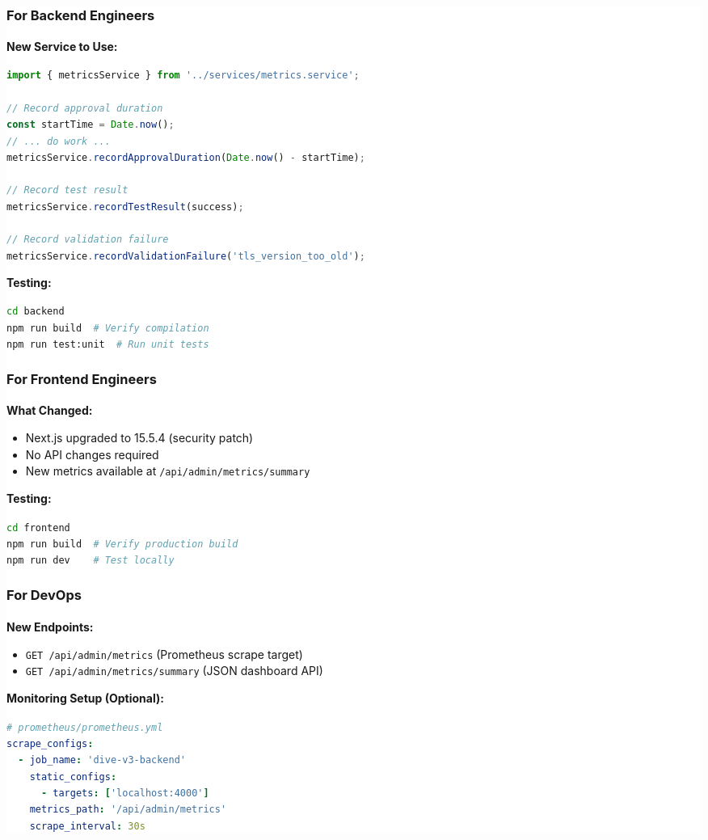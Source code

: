 ### For Backend Engineers

**New Service to Use:**
```typescript
import { metricsService } from '../services/metrics.service';

// Record approval duration
const startTime = Date.now();
// ... do work ...
metricsService.recordApprovalDuration(Date.now() - startTime);

// Record test result
metricsService.recordTestResult(success);

// Record validation failure
metricsService.recordValidationFailure('tls_version_too_old');
```

**Testing:**
```bash
cd backend
npm run build  # Verify compilation
npm run test:unit  # Run unit tests
```

### For Frontend Engineers

**What Changed:**
- Next.js upgraded to 15.5.4 (security patch)
- No API changes required
- New metrics available at `/api/admin/metrics/summary`

**Testing:**
```bash
cd frontend
npm run build  # Verify production build
npm run dev    # Test locally
```

### For DevOps

**New Endpoints:**
- `GET /api/admin/metrics` (Prometheus scrape target)
- `GET /api/admin/metrics/summary` (JSON dashboard API)

**Monitoring Setup (Optional):**
```yaml
# prometheus/prometheus.yml
scrape_configs:
  - job_name: 'dive-v3-backend'
    static_configs:
      - targets: ['localhost:4000']
    metrics_path: '/api/admin/metrics'
    scrape_interval: 30s
```
